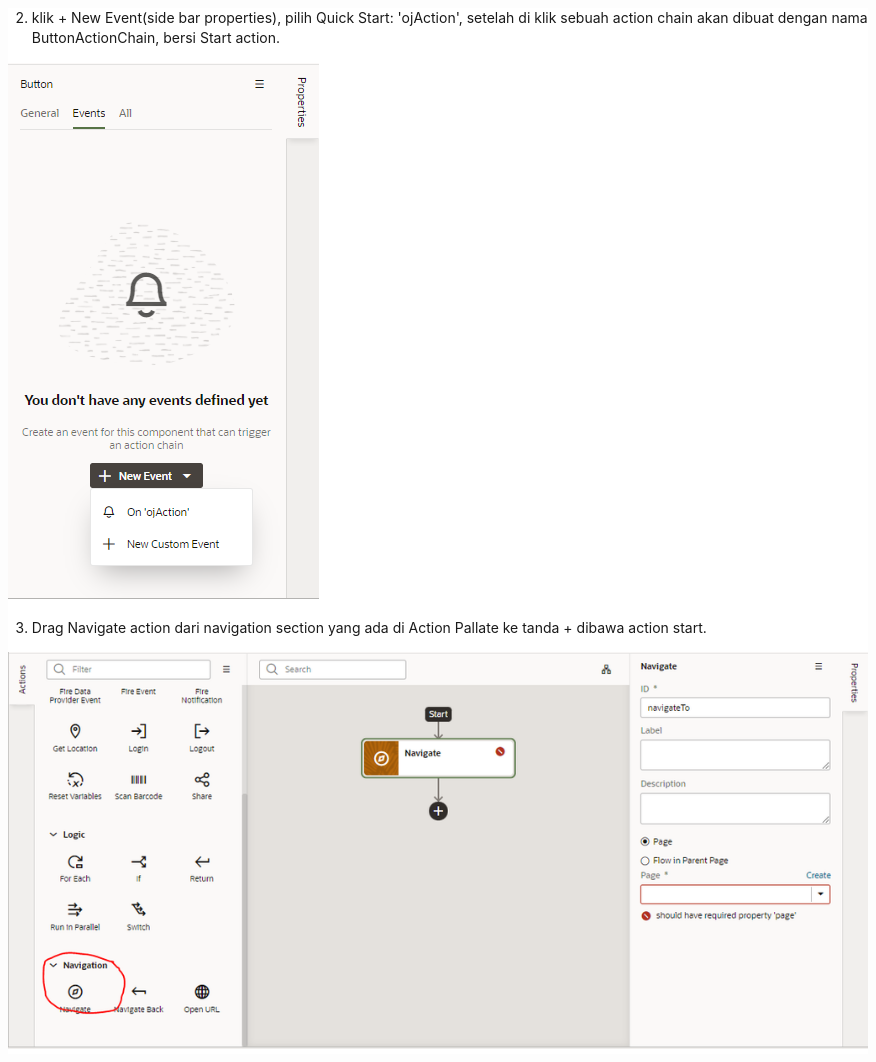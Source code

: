 2. klik + New Event(side bar properties), pilih Quick Start: 'ojAction', setelah di klik sebuah action chain akan dibuat dengan nama ButtonActionChain, bersi Start action.

![Screenshoot Langkah 2](img\prak10\2.PNG)

3. Drag Navigate action dari navigation section yang ada di Action Pallate ke tanda + dibawa action start.

![Screenshoot Langkah 3](img\prak10\3.PNG)
